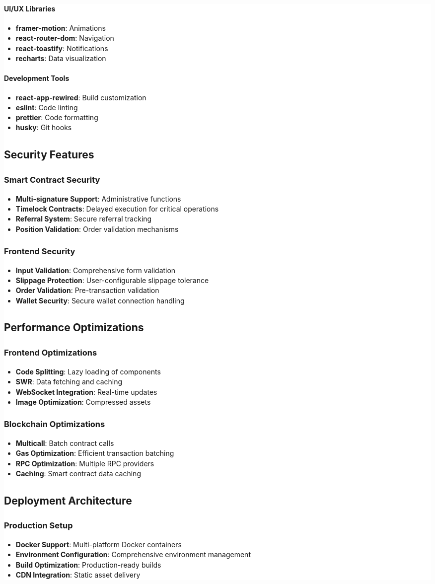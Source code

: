 #### UI/UX Libraries
- **framer-motion**: Animations
- **react-router-dom**: Navigation
- **react-toastify**: Notifications
- **recharts**: Data visualization

#### Development Tools
- **react-app-rewired**: Build customization
- **eslint**: Code linting
- **prettier**: Code formatting
- **husky**: Git hooks

## Security Features

### Smart Contract Security
- **Multi-signature Support**: Administrative functions
- **Timelock Contracts**: Delayed execution for critical operations
- **Referral System**: Secure referral tracking
- **Position Validation**: Order validation mechanisms

### Frontend Security
- **Input Validation**: Comprehensive form validation
- **Slippage Protection**: User-configurable slippage tolerance
- **Order Validation**: Pre-transaction validation
- **Wallet Security**: Secure wallet connection handling

## Performance Optimizations

### Frontend Optimizations
- **Code Splitting**: Lazy loading of components
- **SWR**: Data fetching and caching
- **WebSocket Integration**: Real-time updates
- **Image Optimization**: Compressed assets

### Blockchain Optimizations
- **Multicall**: Batch contract calls
- **Gas Optimization**: Efficient transaction batching
- **RPC Optimization**: Multiple RPC providers
- **Caching**: Smart contract data caching

## Deployment Architecture

### Production Setup
- **Docker Support**: Multi-platform Docker containers
- **Environment Configuration**: Comprehensive environment management
- **Build Optimization**: Production-ready builds
- **CDN Integration**: Static asset delivery
